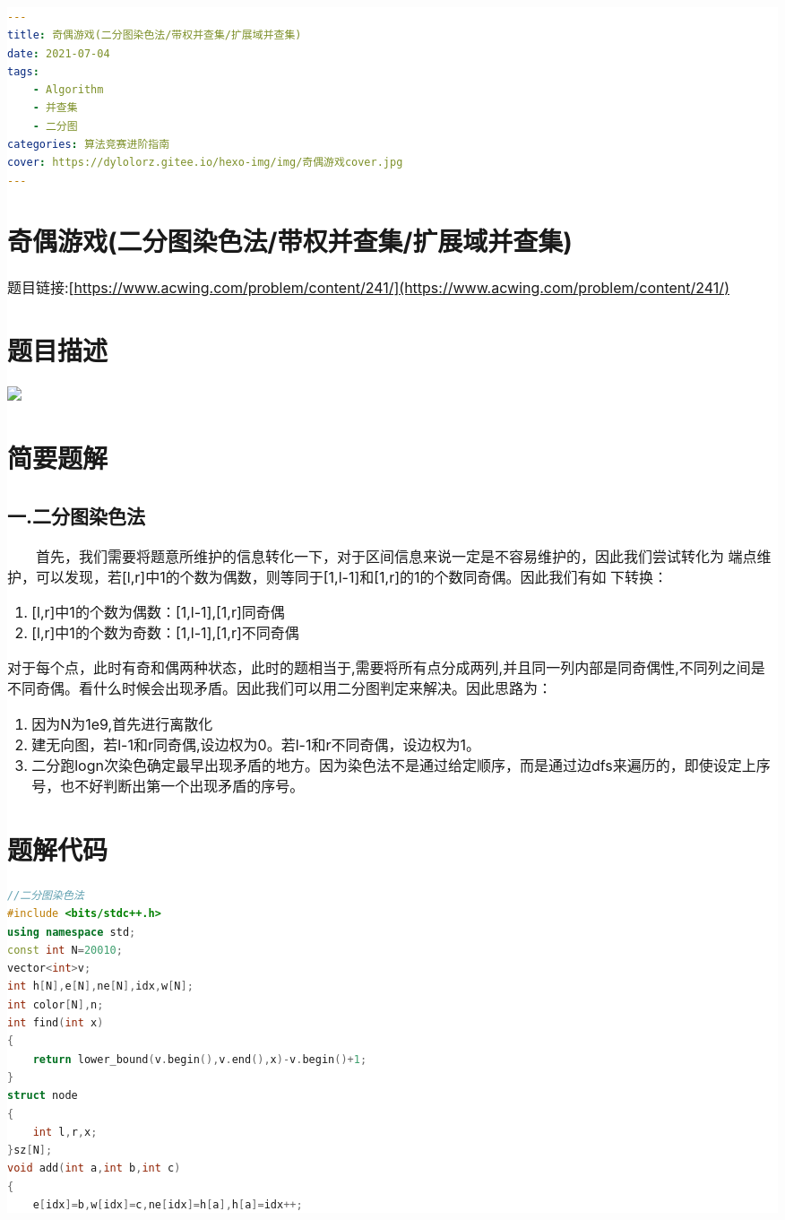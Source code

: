 ```yaml
---
title: 奇偶游戏(二分图染色法/带权并查集/扩展域并查集)
date: 2021-07-04
tags:
    - Algorithm
    - 并查集
    - 二分图
categories: 算法竞赛进阶指南
cover: https://dylolorz.gitee.io/hexo-img/img/奇偶游戏cover.jpg
---
```


# 奇偶游戏(二分图染色法/带权并查集/扩展域并查集)
<font size="3">题目链接:[https://www.acwing.com/problem/content/241/](https://www.acwing.com/problem/content/241/)</font>

# 题目描述
![](https://dylolorz.gitee.io/hexo-img/img/奇偶游戏题面.png)

# 简要题解

## 一.二分图染色法
<font size="3">

　　首先，我们需要将题意所维护的信息转化一下，对于区间信息来说一定是不容易维护的，因此我们尝试转化为
端点维护，可以发现，若[l,r]中1的个数为偶数，则等同于[1,l-1]和[1,r]的1的个数同奇偶。因此我们有如
下转换：

1. [l,r]中1的个数为偶数：[1,l-1],[1,r]同奇偶
2. [l,r]中1的个数为奇数：[1,l-1],[1,r]不同奇偶

对于每个点，此时有奇和偶两种状态，此时的题相当于,需要将所有点分成两列,并且同一列内部是同奇偶性,不同列之间是不同奇偶。看什么时候会出现矛盾。因此我们可以用二分图判定来解决。因此思路为：

1. 因为N为1e9,首先进行离散化
2. 建无向图，若l-1和r同奇偶,设边权为0。若l-1和r不同奇偶，设边权为1。
3. 二分跑logn次染色确定最早出现矛盾的地方。因为染色法不是通过给定顺序，而是通过边dfs来遍历的，即使设定上序号，也不好判断出第一个出现矛盾的序号。

</font>

# 题解代码
```cpp
//二分图染色法
#include <bits/stdc++.h>
using namespace std;
const int N=20010;
vector<int>v;
int h[N],e[N],ne[N],idx,w[N];
int color[N],n;
int find(int x)
{
    return lower_bound(v.begin(),v.end(),x)-v.begin()+1;
}
struct node
{
    int l,r,x;
}sz[N];
void add(int a,int b,int c)
{
    e[idx]=b,w[idx]=c,ne[idx]=h[a],h[a]=idx++;
```